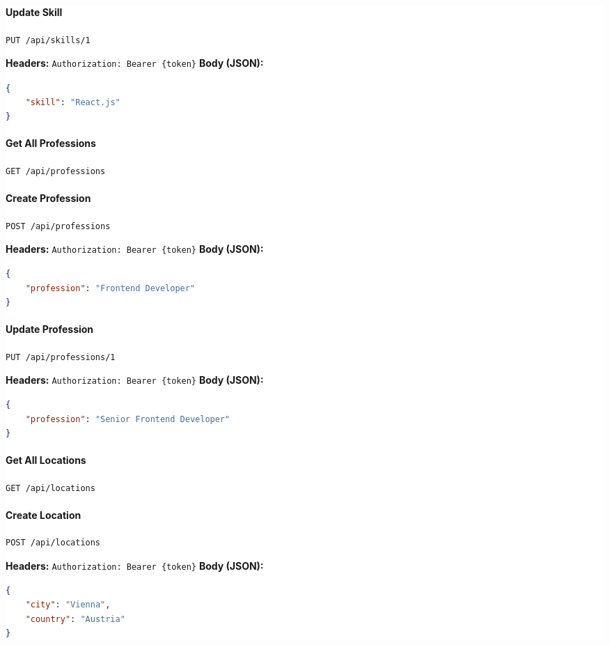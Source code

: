 #### Update Skill
```
PUT /api/skills/1
```
**Headers:** `Authorization: Bearer {token}`
**Body (JSON):**
```json
{
    "skill": "React.js"
}
```

#### Get All Professions
```
GET /api/professions
```

#### Create Profession
```
POST /api/professions
```
**Headers:** `Authorization: Bearer {token}`
**Body (JSON):**
```json
{
    "profession": "Frontend Developer"
}
```

#### Update Profession
```
PUT /api/professions/1
```
**Headers:** `Authorization: Bearer {token}`
**Body (JSON):**
```json
{
    "profession": "Senior Frontend Developer"
}
```

#### Get All Locations
```
GET /api/locations
```

#### Create Location
```
POST /api/locations
```
**Headers:** `Authorization: Bearer {token}`
**Body (JSON):**
```json
{
    "city": "Vienna",
    "country": "Austria"
}
```

